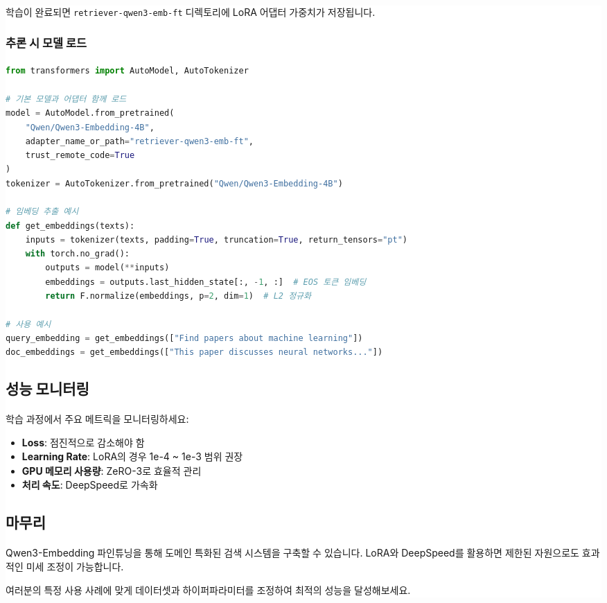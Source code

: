 학습이 완료되면 `retriever-qwen3-emb-ft` 디렉토리에 LoRA 어댑터 가중치가 저장됩니다.

### 추론 시 모델 로드

```python
from transformers import AutoModel, AutoTokenizer

# 기본 모델과 어댑터 함께 로드
model = AutoModel.from_pretrained(
    "Qwen/Qwen3-Embedding-4B",
    adapter_name_or_path="retriever-qwen3-emb-ft",
    trust_remote_code=True
)
tokenizer = AutoTokenizer.from_pretrained("Qwen/Qwen3-Embedding-4B")

# 임베딩 추출 예시
def get_embeddings(texts):
    inputs = tokenizer(texts, padding=True, truncation=True, return_tensors="pt")
    with torch.no_grad():
        outputs = model(**inputs)
        embeddings = outputs.last_hidden_state[:, -1, :]  # EOS 토큰 임베딩
        return F.normalize(embeddings, p=2, dim=1)  # L2 정규화

# 사용 예시
query_embedding = get_embeddings(["Find papers about machine learning"])
doc_embeddings = get_embeddings(["This paper discusses neural networks..."])
```

## 성능 모니터링

학습 과정에서 주요 메트릭을 모니터링하세요:

- **Loss**: 점진적으로 감소해야 함
- **Learning Rate**: LoRA의 경우 1e-4 ~ 1e-3 범위 권장
- **GPU 메모리 사용량**: ZeRO-3로 효율적 관리
- **처리 속도**: DeepSpeed로 가속화

## 마무리

Qwen3-Embedding 파인튜닝을 통해 도메인 특화된 검색 시스템을 구축할 수 있습니다. LoRA와 DeepSpeed를 활용하면 제한된 자원으로도 효과적인 미세 조정이 가능합니다. 

여러분의 특정 사용 사례에 맞게 데이터셋과 하이퍼파라미터를 조정하여 최적의 성능을 달성해보세요. 